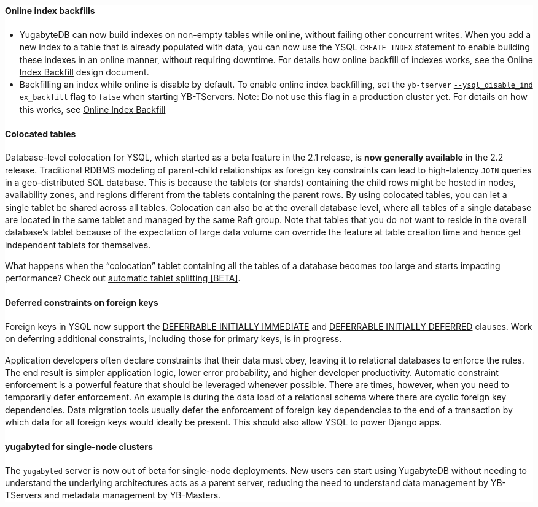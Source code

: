 #### Online index backfills

- YugabyteDB can now build indexes on non-empty tables while online, without failing other concurrent writes. When you add a new index to a table that is already populated with data, you can now use the YSQL [`CREATE INDEX`](../../../api/ysql/commands/ddl_create_index/#semantics) statement to enable building these indexes in an online manner, without requiring downtime. For details how online backfill of indexes works, see the [Online Index Backfill](https://github.com/yugabyte/yugabyte-db/blob/master/architecture/design/online-index-backfill.md) design document.
- Backfilling an index while online is disable by default. To enable online index backfilling, set the `yb-tserver` [`--ysql_disable_index_backfill`](../../../reference/configuration/yb-tserver/#ysql-disable-index-backfill) flag to `false` when starting YB-TServers. Note: Do not use this flag in a production cluster yet. For details on how this works, see [Online Index Backfill](https://github.com/yugabyte/yugabyte-db/blob/master/architecture/design/online-index-backfill.md)

#### Colocated tables

Database-level colocation for YSQL, which started as a beta feature in the 2.1 release, is **now generally available** in the 2.2 release. Traditional RDBMS modeling of parent-child relationships as foreign key constraints can lead to high-latency `JOIN` queries in a geo-distributed SQL database. This is because the tablets (or shards) containing the child rows might be hosted in nodes, availability zones, and regions different from the tablets containing the parent rows. By using [colocated tables](../../../architecture/docdb-sharding/colocated-tables), you can let a single tablet be shared across all tables. Colocation can also be at the overall database level, where all tables of a single database are located in the same tablet and managed by the same Raft group.  Note that tables that you do not want to reside in the overall database’s tablet because of the expectation of large data volume can override the feature at table creation time and hence get independent tablets for themselves.

What happens when the “colocation” tablet containing all the tables of a database becomes too large and starts impacting performance? Check out [automatic tablet splitting [BETA]](#automatic-tablet-splitting-beta).

#### Deferred constraints on foreign keys

Foreign keys in YSQL now support the [DEFERRABLE INITIALLY IMMEDIATE](../../../api/ysql/commands/ddl_create_table/#foreign-key) and [DEFERRABLE INITIALLY DEFERRED](../../../api/ysql/commands/ddl_create_table/#foreign-key) clauses. Work on deferring additional constraints, including those for primary keys, is in progress.

Application developers often declare constraints that their data must obey, leaving it to relational databases to enforce the rules. The end result is simpler application logic, lower error probability, and higher developer productivity. Automatic constraint enforcement is a powerful feature that should be leveraged whenever possible. There are times, however, when you need to temporarily defer enforcement. An example is during the data load of a relational schema where there are cyclic foreign key dependencies. Data migration tools usually defer the enforcement of foreign key dependencies to the end of a transaction by which data for all foreign keys would ideally be present.  This should also allow YSQL to power Django apps.

#### yugabyted for single-node clusters

The `yugabyted` server is now out of beta for single-node deployments. New users can start using YugabyteDB without needing to understand the underlying architectures acts as a parent server, reducing the need to understand data management by YB-TServers and metadata management by YB-Masters.
